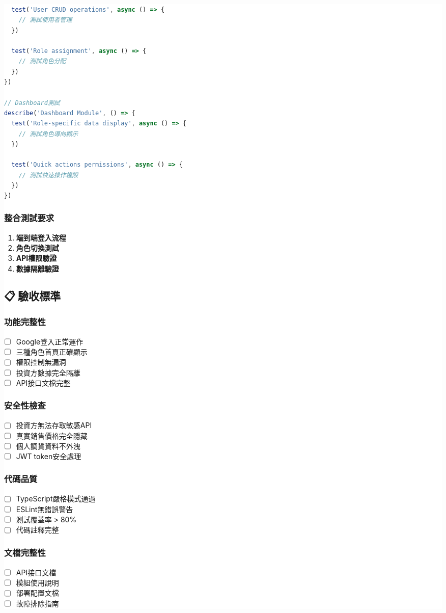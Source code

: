 ```typescript
  test('User CRUD operations', async () => {
    // 測試使用者管理
  })

  test('Role assignment', async () => {
    // 測試角色分配
  })
})

// Dashboard測試
describe('Dashboard Module', () => {
  test('Role-specific data display', async () => {
    // 測試角色導向顯示
  })

  test('Quick actions permissions', async () => {
    // 測試快速操作權限
  })
})
```

### 整合測試要求
1. **端到端登入流程**
2. **角色切換測試**
3. **API權限驗證**
4. **數據隔離驗證**

## 📋 驗收標準

### 功能完整性
- [ ] Google登入正常運作
- [ ] 三種角色首頁正確顯示
- [ ] 權限控制無漏洞
- [ ] 投資方數據完全隔離
- [ ] API接口文檔完整

### 安全性檢查
- [ ] 投資方無法存取敏感API
- [ ] 真實銷售價格完全隱藏
- [ ] 個人調貨資料不外洩
- [ ] JWT token安全處理

### 代碼品質
- [ ] TypeScript嚴格模式通過
- [ ] ESLint無錯誤警告
- [ ] 測試覆蓋率 > 80%
- [ ] 代碼註釋完整

### 文檔完整性
- [ ] API接口文檔
- [ ] 模組使用說明
- [ ] 部署配置文檔
- [ ] 故障排除指南
